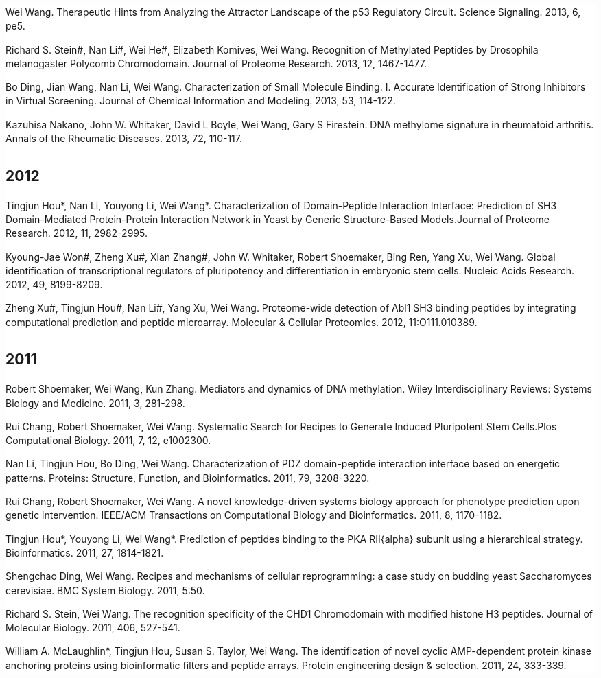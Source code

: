Wei Wang. Therapeutic Hints from Analyzing the Attractor Landscape of the p53 Regulatory Circuit. Science Signaling. 2013, 6, pe5. 

Richard S. Stein#, Nan Li#, Wei He#, Elizabeth Komives, Wei Wang. Recognition of Methylated Peptides by Drosophila melanogaster Polycomb Chromodomain. Journal of Proteome Research. 2013, 12, 1467-1477.

Bo Ding, Jian Wang, Nan Li, Wei Wang. Characterization of Small Molecule Binding. I. Accurate Identification of Strong Inhibitors in Virtual Screening. Journal of Chemical Information and Modeling. 2013, 53, 114-122.

Kazuhisa Nakano, John W. Whitaker, David L Boyle, Wei Wang, Gary S Firestein. DNA methylome signature in rheumatoid arthritis. Annals of the Rheumatic Diseases. 2013, 72, 110-117.

2012
----

Tingjun Hou\*, Nan Li, Youyong Li, Wei Wang\*. Characterization of Domain-Peptide Interaction Interface: Prediction of SH3 Domain-Mediated Protein-Protein Interaction Network in Yeast by Generic Structure-Based Models.Journal of Proteome Research. 2012, 11, 2982-2995.

Kyoung-Jae Won#, Zheng Xu#, Xian Zhang#, John W. Whitaker, Robert Shoemaker, Bing Ren, Yang Xu, Wei Wang. Global identification of transcriptional regulators of pluripotency and differentiation in embryonic stem cells. Nucleic Acids Research. 2012, 49, 8199-8209.

Zheng Xu#, Tingjun Hou#, Nan Li#, Yang Xu, Wei Wang. Proteome-wide detection of Abl1 SH3 binding peptides by integrating computational prediction and peptide microarray. Molecular & Cellular Proteomics. 2012, 11:O111.010389.

2011
----

Robert Shoemaker, Wei Wang, Kun Zhang. Mediators and dynamics of DNA methylation. Wiley Interdisciplinary Reviews: Systems Biology and Medicine. 2011, 3, 281-298.

Rui Chang, Robert Shoemaker, Wei Wang. Systematic Search for Recipes to Generate Induced Pluripotent Stem Cells.Plos Computational Biology. 2011, 7, 12, e1002300.

Nan Li, Tingjun Hou, Bo Ding, Wei Wang. Characterization of PDZ domain-peptide interaction interface based on energetic patterns. Proteins: Structure, Function, and Bioinformatics. 2011, 79, 3208-3220.

Rui Chang, Robert Shoemaker, Wei Wang. A novel knowledge-driven systems biology approach for phenotype prediction upon genetic intervention. IEEE/ACM Transactions on Computational Biology and Bioinformatics. 2011, 8, 1170-1182.

Tingjun Hou\*, Youyong Li, Wei Wang\*. Prediction of peptides binding to the PKA RII{alpha} subunit using a hierarchical strategy. Bioinformatics. 2011, 27, 1814-1821.

Shengchao Ding, Wei Wang. Recipes and mechanisms of cellular reprogramming: a case study on budding yeast Saccharomyces cerevisiae. BMC System Biology. 2011, 5:50.

Richard S. Stein, Wei Wang. The recognition specificity of the CHD1 Chromodomain with modified histone H3 peptides. Journal of Molecular Biology. 2011, 406, 527-541.

William A. McLaughlin\*, Tingjun Hou, Susan S. Taylor, Wei Wang. The identification of novel cyclic AMP-dependent protein kinase anchoring proteins using bioinformatic filters and peptide arrays. Protein engineering design & selection. 2011, 24, 333-339.
